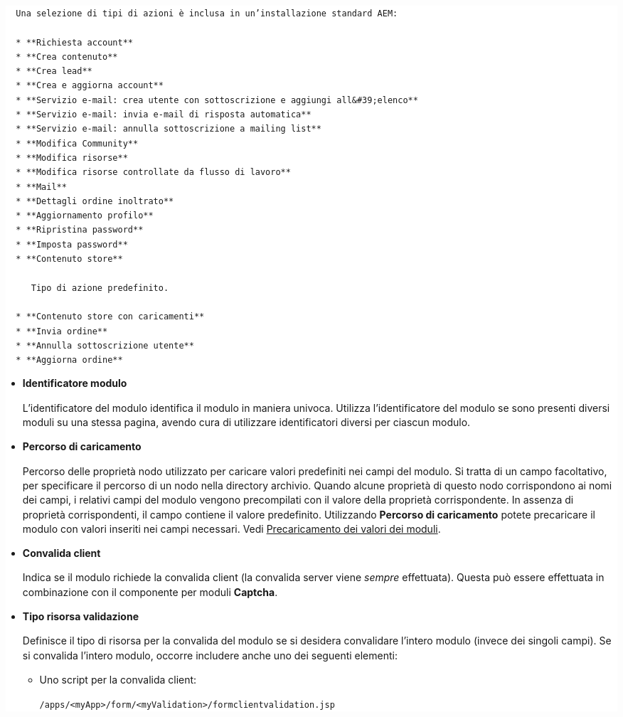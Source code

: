       Una selezione di tipi di azioni è inclusa in un’installazione standard AEM:

      * **Richiesta account**
      * **Crea contenuto**
      * **Crea lead**
      * **Crea e aggiorna account**
      * **Servizio e-mail: crea utente con sottoscrizione e aggiungi all&#39;elenco**
      * **Servizio e-mail: invia e-mail di risposta automatica**
      * **Servizio e-mail: annulla sottoscrizione a mailing list**
      * **Modifica Community**
      * **Modifica risorse**
      * **Modifica risorse controllate da flusso di lavoro**
      * **Mail**
      * **Dettagli ordine inoltrato**
      * **Aggiornamento profilo**
      * **Ripristina password**
      * **Imposta password**
      * **Contenuto store**

         Tipo di azione predefinito.

      * **Contenuto store con caricamenti**
      * **Invia ordine**
      * **Annulla sottoscrizione utente**
      * **Aggiorna ordine**
   * **Identificatore modulo**

      L’identificatore del modulo identifica il modulo in maniera univoca. Utilizza l’identificatore del modulo se sono presenti diversi moduli su una stessa pagina, avendo cura di utilizzare identificatori diversi per ciascun modulo.

   * **Percorso di caricamento**

      Percorso delle proprietà nodo utilizzato per caricare valori predefiniti nei campi del modulo.
Si tratta di un campo facoltativo, per specificare il percorso di un nodo nella directory archivio. Quando alcune proprietà di questo nodo corrispondono ai nomi dei campi, i relativi campi del modulo vengono precompilati con il valore della proprietà corrispondente. In assenza di proprietà corrispondenti, il campo contiene il valore predefinito.
Utilizzando **Percorso di caricamento** potete precaricare il modulo con valori inseriti nei campi necessari. Vedi [Precaricamento dei valori dei moduli](/help/sites-developing/developing-forms.md#preloading-form-values).

   * **Convalida client**

      Indica se il modulo richiede la convalida client (la convalida server viene *sempre* effettuata). Questa può essere effettuata in combinazione con il componente per moduli **Captcha**.

   * **Tipo risorsa validazione**

      Definisce il tipo di risorsa per la convalida del modulo se si desidera convalidare l’intero modulo (invece dei singoli campi). Se si convalida l’intero modulo, occorre includere anche uno dei seguenti elementi:

      * Uno script per la convalida client:

         `/apps/<myApp>/form/<myValidation>/formclientvalidation.jsp`
